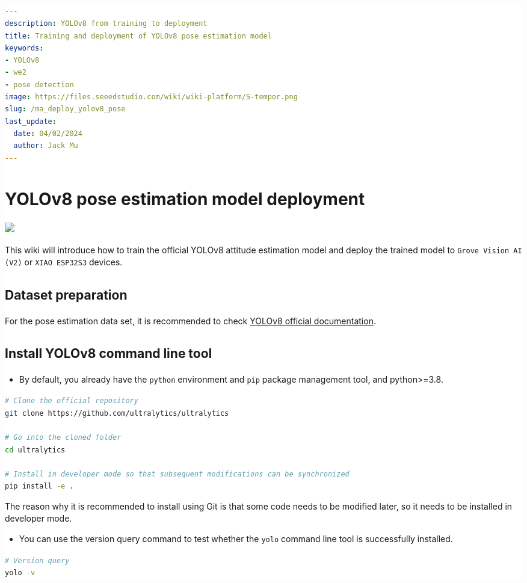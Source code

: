 ```yaml
---
description: YOLOv8 from training to deployment
title: Training and deployment of YOLOv8 pose estimation model
keywords:
- YOLOv8
- we2 
- pose detection
image: https://files.seeedstudio.com/wiki/wiki-platform/S-tempor.png
slug: /ma_deploy_yolov8_pose
last_update:
  date: 04/02/2024
  author: Jack Mu
---
```


# YOLOv8 pose estimation model deployment

<div style={{textAlign:'center'}}><img src="https://files.seeedstudio.com/sscma/static/detection_pose.png" style={{width:600, height:'auto'}}/></div>

This wiki will introduce how to train the official YOLOv8 attitude estimation model and deploy the trained model to `Grove Vision AI(V2)` or `XIAO ESP32S3` devices.

## Dataset preparation

For the pose estimation data set, it is recommended to check [YOLOv8 official documentation](https://docs.ultralytics.com/datasets/pose/coco8-pose/).

## Install YOLOv8 command line tool

- By default, you already have the `python` environment and `pip` package management tool, and python>=3.8.

```bash
# Clone the official repository
git clone https://github.com/ultralytics/ultralytics

# Go into the cloned folder
cd ultralytics

# Install in developer mode so that subsequent modifications can be synchronized
pip install -e .
```

The reason why it is recommended to install using Git is that some code needs to be modified later, so it needs to be installed in developer mode.

- You can use the version query command to test whether the `yolo` command line tool is successfully installed.

```bash
# Version query
yolo -v
```
